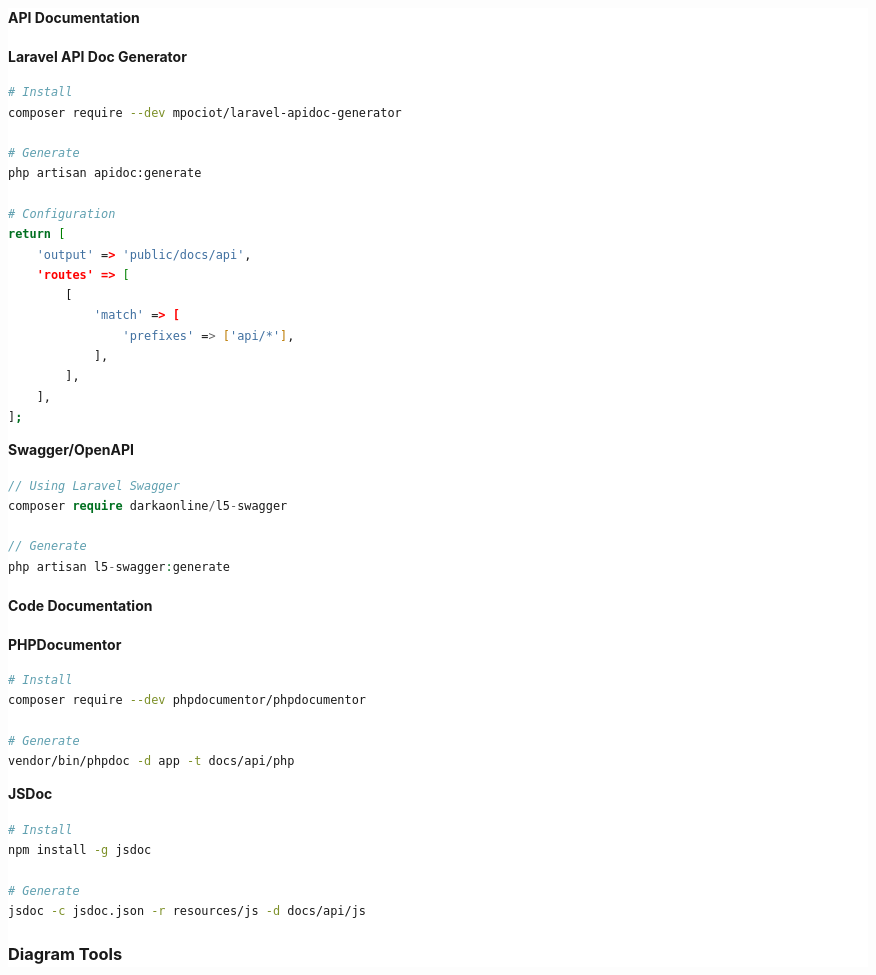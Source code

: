#### API Documentation

**Laravel API Doc Generator**
```bash
# Install
composer require --dev mpociot/laravel-apidoc-generator

# Generate
php artisan apidoc:generate

# Configuration
return [
    'output' => 'public/docs/api',
    'routes' => [
        [
            'match' => [
                'prefixes' => ['api/*'],
            ],
        ],
    ],
];
```

**Swagger/OpenAPI**
```php
// Using Laravel Swagger
composer require darkaonline/l5-swagger

// Generate
php artisan l5-swagger:generate
```

#### Code Documentation

**PHPDocumentor**
```bash
# Install
composer require --dev phpdocumentor/phpdocumentor

# Generate
vendor/bin/phpdoc -d app -t docs/api/php
```

**JSDoc**
```bash
# Install
npm install -g jsdoc

# Generate
jsdoc -c jsdoc.json -r resources/js -d docs/api/js
```

### Diagram Tools

